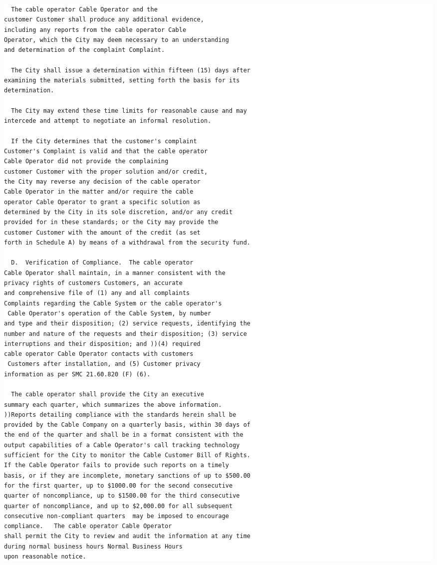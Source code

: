       The cable operator Cable Operator and the   
    customer Customer shall produce any additional evidence,  
    including any reports from the cable operator Cable  
    Operator, which the City may deem necessary to an understanding  
    and determination of the complaint Complaint.  
  
      The City shall issue a determination within fifteen (15) days after  
    examining the materials submitted, setting forth the basis for its  
    determination.  
  
      The City may extend these time limits for reasonable cause and may  
    intercede and attempt to negotiate an informal resolution.  
  
      If the City determines that the customer's complaint   
    Customer's Complaint is valid and that the cable operator  
    Cable Operator did not provide the complaining   
    customer Customer with the proper solution and/or credit,  
    the City may reverse any decision of the cable operator   
    Cable Operator in the matter and/or require the cable  
    operator Cable Operator to grant a specific solution as  
    determined by the City in its sole discretion, and/or any credit  
    provided for in these standards; or the City may provide the   
    customer Customer with the amount of the credit (as set  
    forth in Schedule A) by means of a withdrawal from the security fund.  
  
      D.  Verification of Compliance.  The cable operator   
    Cable Operator shall maintain, in a manner consistent with the  
    privacy rights of customers Customers, an accurate  
    and comprehensive file of (1) any and all complaints   
    Complaints regarding the Cable System or the cable operator's  
     Cable Operator's operation of the Cable System, by number  
    and type and their disposition; (2) service requests, identifying the  
    number and nature of the requests and their disposition; (3) service  
    interruptions and their disposition; and ))(4) required   
    cable operator Cable Operator contacts with customers  
     Customers after installation, and (5) Customer privacy  
    information as per SMC 21.60.820 (F) (6).  
  
      The cable operator shall provide the City an executive  
    summary each quarter, which summarizes the above information.  
    ))Reports detailing compliance with the standards herein shall be  
    provided by the Cable Company on a quarterly basis, within 30 days of  
    the end of the quarter and shall be in a format consistent with the  
    output capabilities of a Cable Operator's call tracking technology  
    sufficient for the City to monitor the Cable Customer Bill of Rights.  
    If the Cable Operator fails to provide such reports on a timely  
    basis, or if they are incomplete, monetary sanctions of up to $500.00  
    for the first quarter, up to $1000.00 for the second consecutive  
    quarter of noncompliance, up to $1500.00 for the third consecutive  
    quarter of noncompliance, and up to $2,000.00 for all subsequent  
    consecutive non-compliant quarters  may be imposed to encourage  
    compliance.   The cable operator Cable Operator  
    shall permit the City to review and audit the information at any time  
    during normal business hours Normal Business Hours  
    upon reasonable notice.  
  